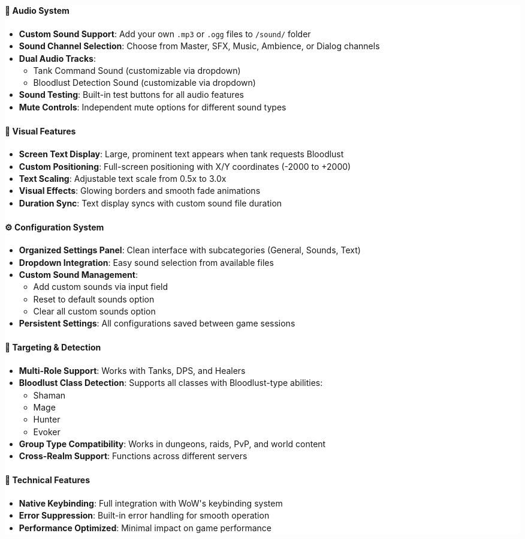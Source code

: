 #### 🎵 **Audio System**
- **Custom Sound Support**: Add your own `.mp3` or `.ogg` files to `/sound/` folder
- **Sound Channel Selection**: Choose from Master, SFX, Music, Ambience, or Dialog channels
- **Dual Audio Tracks**:
  - Tank Command Sound (customizable via dropdown)
  - Bloodlust Detection Sound (customizable via dropdown)
- **Sound Testing**: Built-in test buttons for all audio features
- **Mute Controls**: Independent mute options for different sound types

#### 🎨 **Visual Features**
- **Screen Text Display**: Large, prominent text appears when tank requests Bloodlust
- **Custom Positioning**: Full-screen positioning with X/Y coordinates (-2000 to +2000)
- **Text Scaling**: Adjustable text scale from 0.5x to 3.0x
- **Visual Effects**: Glowing borders and smooth fade animations
- **Duration Sync**: Text display syncs with custom sound file duration

#### ⚙️ **Configuration System**
- **Organized Settings Panel**: Clean interface with subcategories (General, Sounds, Text)
- **Dropdown Integration**: Easy sound selection from available files
- **Custom Sound Management**:
  - Add custom sounds via input field
  - Reset to default sounds option
  - Clear all custom sounds option
- **Persistent Settings**: All configurations saved between game sessions

#### 🎯 **Targeting & Detection**
- **Multi-Role Support**: Works with Tanks, DPS, and Healers
- **Bloodlust Class Detection**: Supports all classes with Bloodlust-type abilities:
  - Shaman
  - Mage
  - Hunter
  - Evoker
- **Group Type Compatibility**: Works in dungeons, raids, PvP, and world content
- **Cross-Realm Support**: Functions across different servers

#### 🔧 **Technical Features**
- **Native Keybinding**: Full integration with WoW's keybinding system
- **Error Suppression**: Built-in error handling for smooth operation
- **Performance Optimized**: Minimal impact on game performance